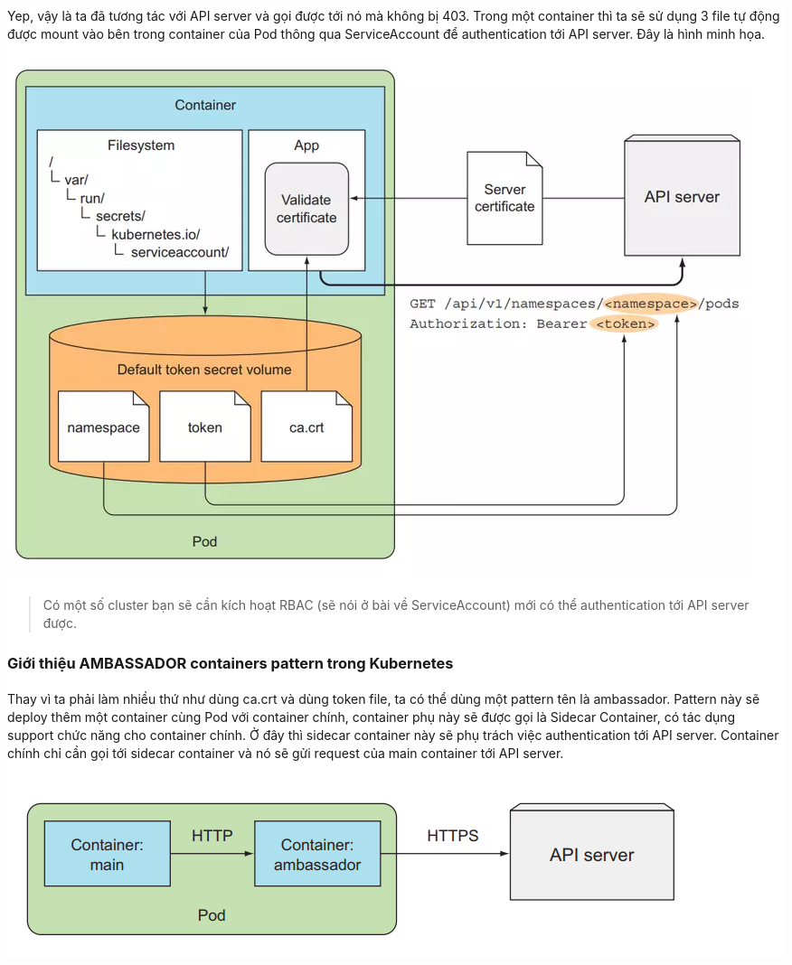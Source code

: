 Yep, vậy là ta đã tương tác với API server và gọi được tới nó mà không bị 403. Trong một container thì ta sẽ sử dụng 3 file tự động được mount vào bên trong container của Pod thông qua ServiceAccount để authentication tới API server. Đây là hình minh họa.

![image.png](./images/1a54a2bf-842b-492a-a53f-dd56c255b586.png)

> Có một số cluster bạn sẽ cần kích hoạt RBAC (sẽ nói ở bài về ServiceAccount) mới có thể authentication tới API server được. 

### Giới thiệu AMBASSADOR containers pattern trong Kubernetes
Thay vì ta phải làm nhiều thứ như dùng ca.crt và dùng token file, ta có thể dùng một pattern tên là ambassador. Pattern này sẽ deploy thêm một container cùng Pod với container chính, container phụ này sẽ được gọi là Sidecar Container, có tác dụng support chức năng cho container chính. Ở đây thì  sidecar container này sẽ phụ trách việc authentication tới API server. Container chính chỉ cần gọi tới sidecar container và nó sẽ gửi request của main container tới API server.

![image.png](./images/dc113bc3-83f9-4f97-8125-69b7d935f84c.png)
